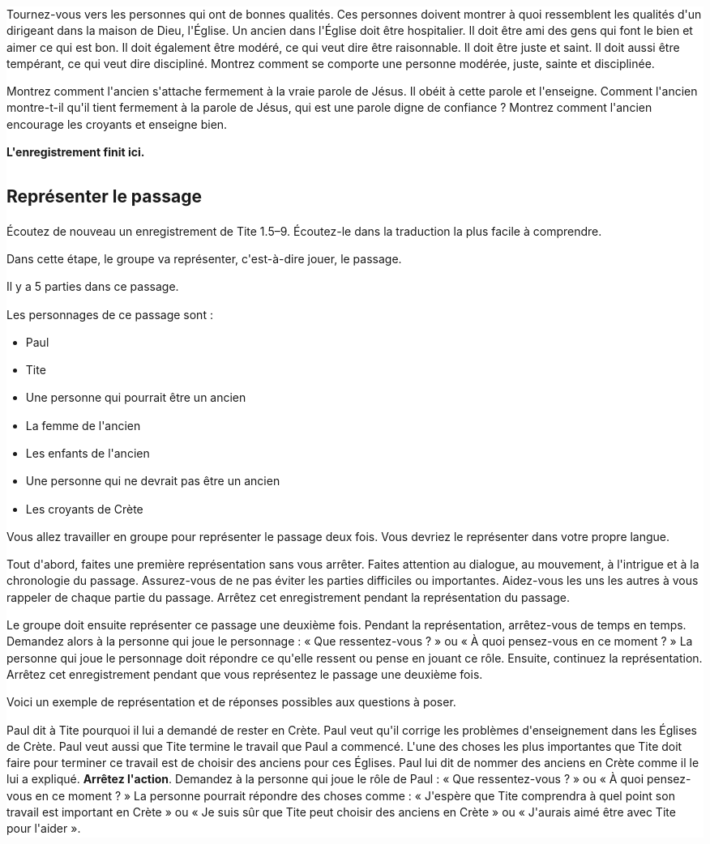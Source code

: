 Tournez\-vous vers les personnes qui ont de bonnes qualités. Ces personnes doivent montrer à quoi ressemblent les qualités d'un dirigeant dans la maison de Dieu, l'Église. Un ancien dans l'Église doit être hospitalier. Il doit être ami des gens qui font le bien et aimer ce qui est bon. Il doit également être modéré, ce qui veut dire être raisonnable. Il doit être juste et saint. Il doit aussi être tempérant, ce qui veut dire discipliné. Montrez comment se comporte une personne modérée, juste, sainte et disciplinée.

Montrez comment l'ancien s'attache fermement à la vraie parole de Jésus. Il obéit à cette parole et l'enseigne. Comment l'ancien montre\-t\-il qu'il tient fermement à la parole de Jésus, qui est une parole digne de confiance ? Montrez comment l'ancien encourage les croyants et enseigne bien.

**L'enregistrement finit ici.**

Représenter le passage
----------------------

Écoutez de nouveau un enregistrement de Tite 1\.5–9\. Écoutez\-le dans la traduction la plus facile à comprendre.

Dans cette étape, le groupe va représenter, c'est\-à\-dire jouer, le passage.

Il y a 5 parties dans ce passage.

Les personnages de ce passage sont :

* Paul
* Tite
* Une personne qui pourrait être un ancien
* La femme de l'ancien
* Les enfants de l'ancien

* Une personne qui ne devrait pas être un ancien

* Les croyants de Crète

Vous allez travailler en groupe pour représenter le passage deux fois. Vous devriez le représenter dans votre propre langue.

Tout d'abord, faites une première représentation sans vous arrêter. Faites attention au dialogue, au mouvement, à l'intrigue et à la chronologie du passage. Assurez\-vous de ne pas éviter les parties difficiles ou importantes. Aidez\-vous les uns les autres à vous rappeler de chaque partie du passage. Arrêtez cet enregistrement pendant la représentation du passage.

Le groupe doit ensuite représenter ce passage une deuxième fois. Pendant la représentation, arrêtez\-vous de temps en temps. Demandez alors à la personne qui joue le personnage : « Que ressentez\-vous ? » ou « À quoi pensez\-vous en ce moment ? » La personne qui joue le personnage doit répondre ce qu'elle ressent ou pense en jouant ce rôle. Ensuite, continuez la représentation. Arrêtez cet enregistrement pendant que vous représentez le passage une deuxième fois.

Voici un exemple de représentation et de réponses possibles aux questions à poser.

Paul dit à Tite pourquoi il lui a demandé de rester en Crète. Paul veut qu'il corrige les problèmes d'enseignement dans les Églises de Crète. Paul veut aussi que Tite termine le travail que Paul a commencé. L'une des choses les plus importantes que Tite doit faire pour terminer ce travail est de choisir des anciens pour ces Églises. Paul lui dit de nommer des anciens en Crète comme il le lui a expliqué. **Arrêtez l'action**. Demandez à la personne qui joue le rôle de Paul : « Que ressentez\-vous ? » ou « À quoi pensez\-vous en ce moment ? » La personne pourrait répondre des choses comme : « J'espère que Tite comprendra à quel point son travail est important en Crète » ou « Je suis sûr que Tite peut choisir des anciens en Crète » ou « J'aurais aimé être avec Tite pour l'aider ».
